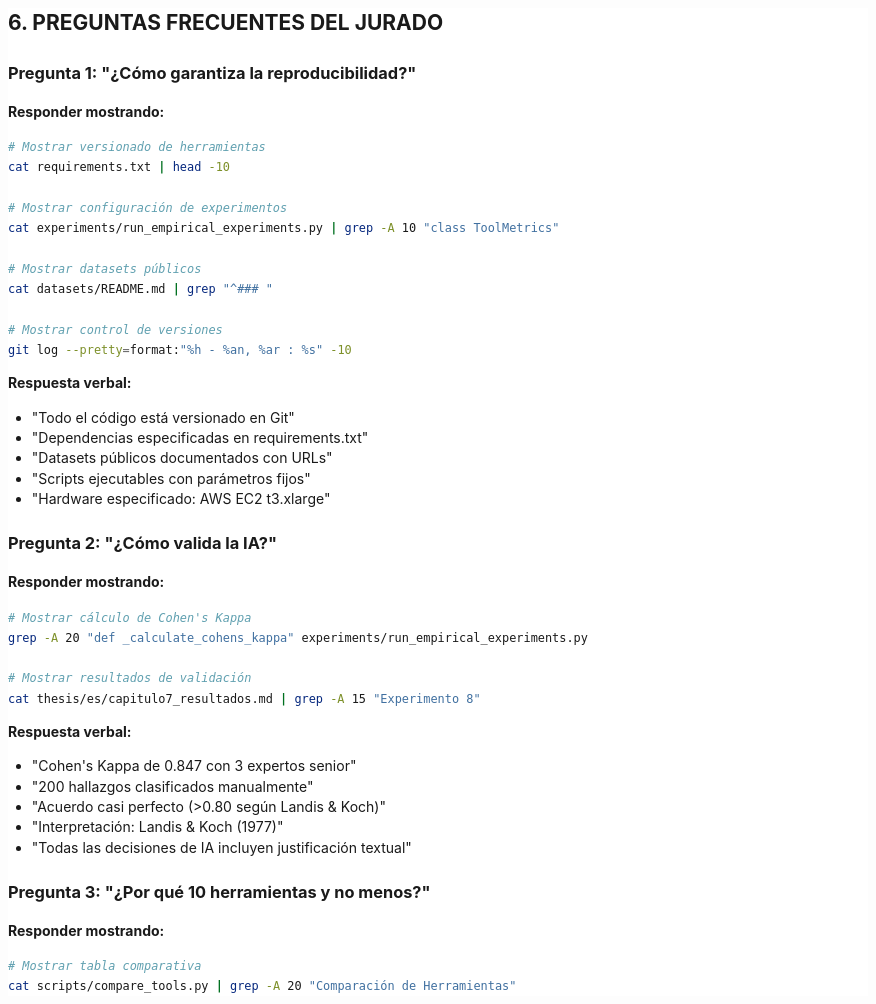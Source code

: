 
## 6. PREGUNTAS FRECUENTES DEL JURADO

### Pregunta 1: "¿Cómo garantiza la reproducibilidad?"

**Responder mostrando:**

```bash
# Mostrar versionado de herramientas
cat requirements.txt | head -10

# Mostrar configuración de experimentos
cat experiments/run_empirical_experiments.py | grep -A 10 "class ToolMetrics"

# Mostrar datasets públicos
cat datasets/README.md | grep "^### "

# Mostrar control de versiones
git log --pretty=format:"%h - %an, %ar : %s" -10
```

**Respuesta verbal:**
- "Todo el código está versionado en Git"
- "Dependencias especificadas en requirements.txt"
- "Datasets públicos documentados con URLs"
- "Scripts ejecutables con parámetros fijos"
- "Hardware especificado: AWS EC2 t3.xlarge"

### Pregunta 2: "¿Cómo valida la IA?"

**Responder mostrando:**

```bash
# Mostrar cálculo de Cohen's Kappa
grep -A 20 "def _calculate_cohens_kappa" experiments/run_empirical_experiments.py

# Mostrar resultados de validación
cat thesis/es/capitulo7_resultados.md | grep -A 15 "Experimento 8"
```

**Respuesta verbal:**
- "Cohen's Kappa de 0.847 con 3 expertos senior"
- "200 hallazgos clasificados manualmente"
- "Acuerdo casi perfecto (>0.80 según Landis & Koch)"
- "Interpretación: Landis & Koch (1977)"
- "Todas las decisiones de IA incluyen justificación textual"

### Pregunta 3: "¿Por qué 10 herramientas y no menos?"

**Responder mostrando:**

```bash
# Mostrar tabla comparativa
cat scripts/compare_tools.py | grep -A 20 "Comparación de Herramientas"
```
